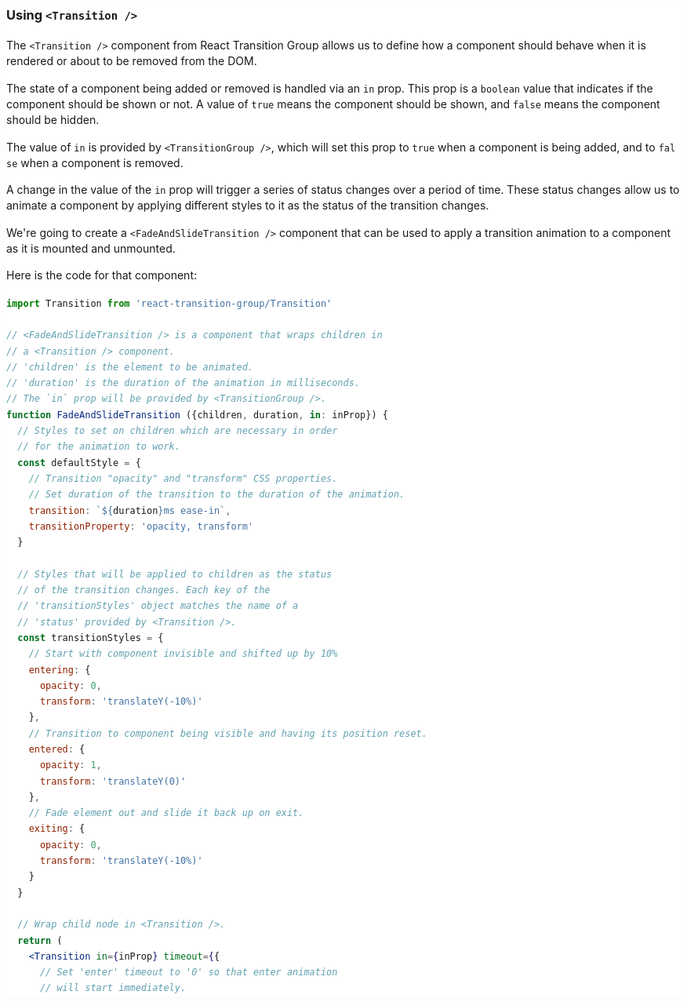 ### Using `<Transition />`

The `<Transition />` component from React Transition Group allows us to define how a component should behave when it is rendered or about to be removed from the DOM.

The state of a component being added or removed is handled via an `in` prop. This prop is a `boolean` value that indicates if the component should be shown or not. A value of `true` means the component should be shown, and `false` means the component should be hidden.

The value of `in` is provided by `<TransitionGroup />`, which will set this prop to `true` when a component is being added, and to `false` when a component is removed.

A change in the value of the `in` prop will trigger a series of status changes over a period of time. These status changes allow us to animate a component by applying different styles to it as the status of the transition changes.

We're going to create a `<FadeAndSlideTransition />` component that can be used to apply a transition animation to a component as it is mounted and unmounted.

Here is the code for that component:

```jsx
import Transition from 'react-transition-group/Transition'

// <FadeAndSlideTransition /> is a component that wraps children in
// a <Transition /> component.
// 'children' is the element to be animated.
// 'duration' is the duration of the animation in milliseconds.
// The `in` prop will be provided by <TransitionGroup />.
function FadeAndSlideTransition ({children, duration, in: inProp}) {
  // Styles to set on children which are necessary in order
  // for the animation to work.
  const defaultStyle = {
    // Transition "opacity" and "transform" CSS properties.
    // Set duration of the transition to the duration of the animation.
    transition: `${duration}ms ease-in`,
    transitionProperty: 'opacity, transform'
  }

  // Styles that will be applied to children as the status
  // of the transition changes. Each key of the
  // 'transitionStyles' object matches the name of a
  // 'status' provided by <Transition />.
  const transitionStyles = {
    // Start with component invisible and shifted up by 10%
    entering: {
      opacity: 0,
      transform: 'translateY(-10%)'
    },
    // Transition to component being visible and having its position reset.
    entered: {
      opacity: 1,
      transform: 'translateY(0)'
    },
    // Fade element out and slide it back up on exit.
    exiting: {
      opacity: 0,
      transform: 'translateY(-10%)'
    }
  }

  // Wrap child node in <Transition />.
  return (
    <Transition in={inProp} timeout={{
      // Set 'enter' timeout to '0' so that enter animation
      // will start immediately.
```